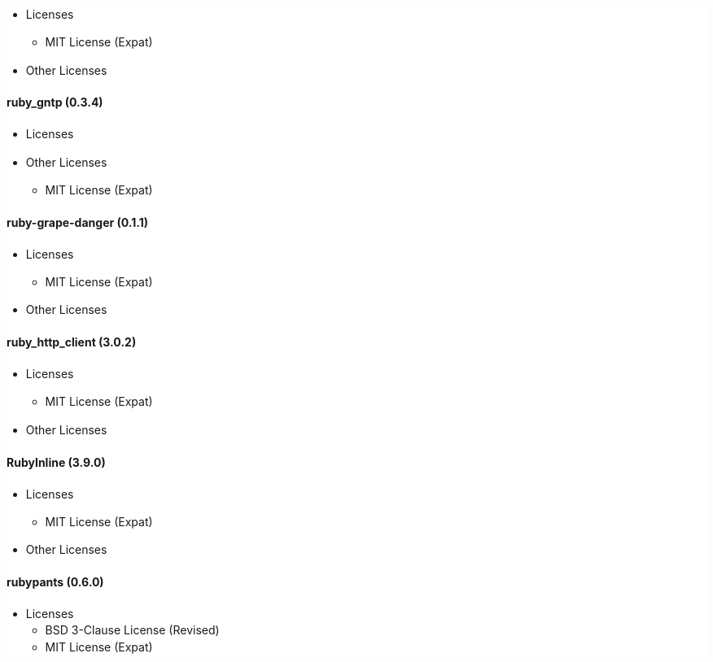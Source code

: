 
* Licenses
    * MIT License (Expat)




* Other Licenses




#### **ruby_gntp (0.3.4)**


* Licenses




* Other Licenses
    * MIT License (Expat)




#### **ruby-grape-danger (0.1.1)**


* Licenses
    * MIT License (Expat)




* Other Licenses




#### **ruby_http_client (3.0.2)**


* Licenses
    * MIT License (Expat)




* Other Licenses




#### **RubyInline (3.9.0)**


* Licenses
    * MIT License (Expat)




* Other Licenses




#### **rubypants (0.6.0)**


* Licenses
    * BSD 3-Clause License (Revised)
    * MIT License (Expat)
